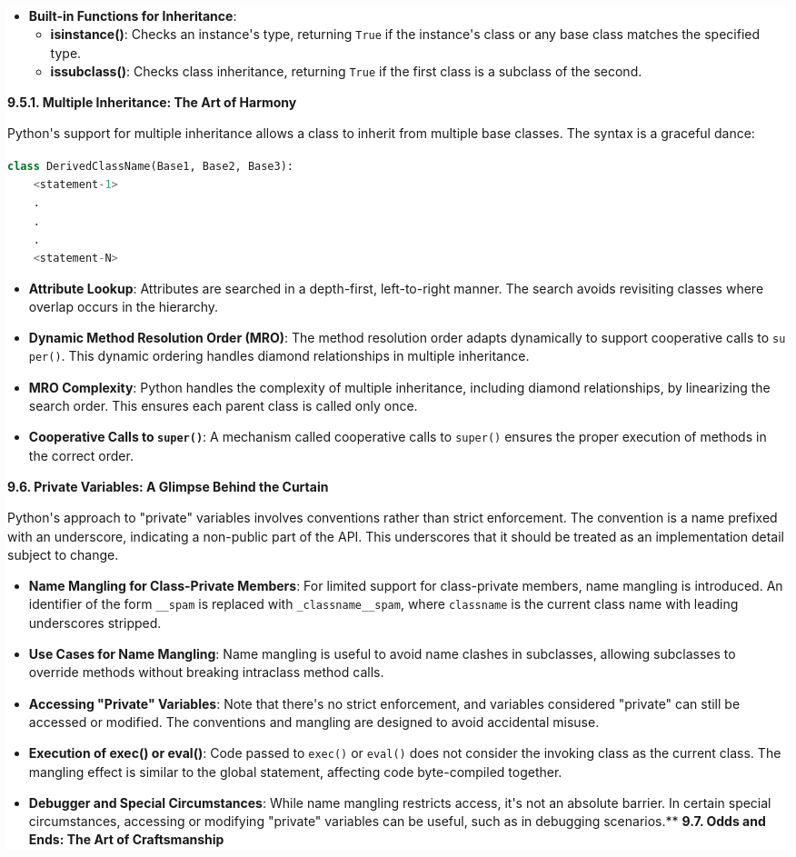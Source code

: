 - **Built-in Functions for Inheritance**:
  - **isinstance()**: Checks an instance's type, returning `True` if the instance's class or any base class matches the specified type.
  - **issubclass()**: Checks class inheritance, returning `True` if the first class is a subclass of the second.

**9.5.1. Multiple Inheritance: The Art of Harmony**

Python's support for multiple inheritance allows a class to inherit from multiple base classes. The syntax is a graceful dance:

```python
class DerivedClassName(Base1, Base2, Base3):
    <statement-1>
    .
    .
    .
    <statement-N>
```

- **Attribute Lookup**: Attributes are searched in a depth-first, left-to-right manner. The search avoids revisiting classes where overlap occurs in the hierarchy.

- **Dynamic Method Resolution Order (MRO)**: The method resolution order adapts dynamically to support cooperative calls to `super()`. This dynamic ordering handles diamond relationships in multiple inheritance.

- **MRO Complexity**: Python handles the complexity of multiple inheritance, including diamond relationships, by linearizing the search order. This ensures each parent class is called only once.

- **Cooperative Calls to `super()`**: A mechanism called cooperative calls to `super()` ensures the proper execution of methods in the correct order.

**9.6. Private Variables: A Glimpse Behind the Curtain**

Python's approach to "private" variables involves conventions rather than strict enforcement. The convention is a name prefixed with an underscore, indicating a non-public part of the API. This underscores that it should be treated as an implementation detail subject to change.

- **Name Mangling for Class-Private Members**: For limited support for class-private members, name mangling is introduced. An identifier of the form `__spam` is replaced with `_classname__spam`, where `classname` is the current class name with leading underscores stripped.

- **Use Cases for Name Mangling**: Name mangling is useful to avoid name clashes in subclasses, allowing subclasses to override methods without breaking intraclass method calls.

- **Accessing "Private" Variables**: Note that there's no strict enforcement, and variables considered "private" can still be accessed or modified. The conventions and mangling are designed to avoid accidental misuse.

- **Execution of exec() or eval()**: Code passed to `exec()` or `eval()` does not consider the invoking class as the current class. The mangling effect is similar to the global statement, affecting code byte-compiled together.

- **Debugger and Special Circumstances**: While name mangling restricts access, it's not an absolute barrier. In certain special circumstances, accessing or modifying "private" variables can be useful, such as in debugging scenarios.**
**9.7. Odds and Ends: The Art of Craftsmanship**
